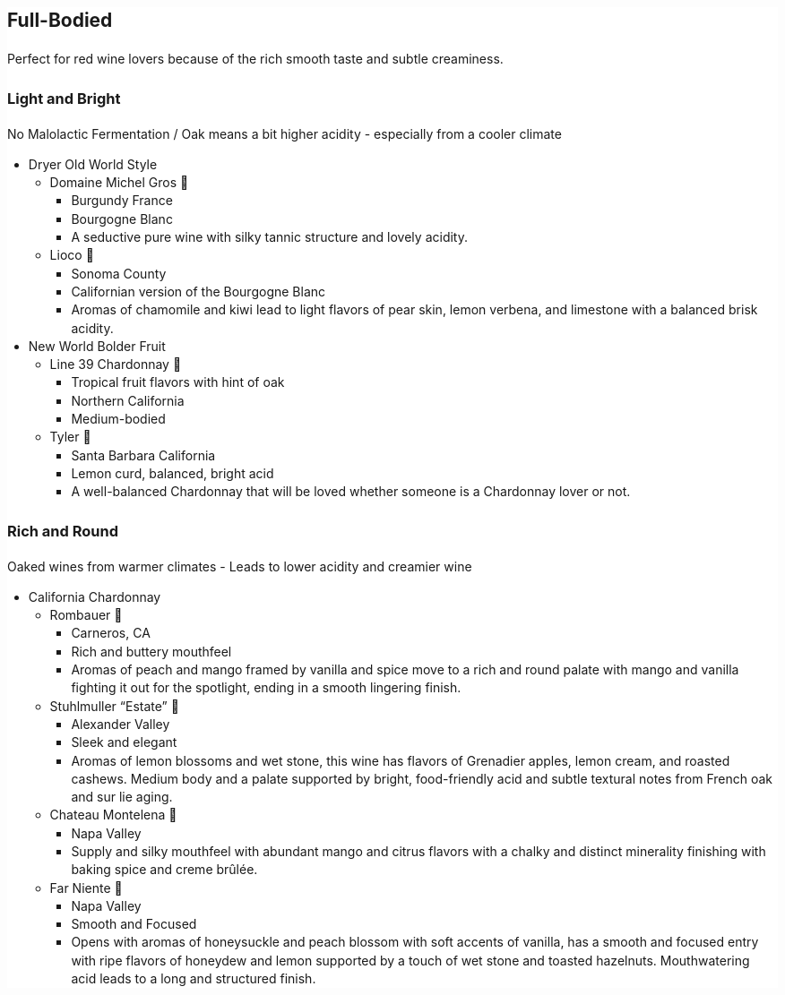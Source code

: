 ## Full-Bodied
Perfect for red wine lovers because of the rich smooth taste and subtle creaminess.  

### Light and Bright
No Malolactic Fermentation / Oak means a bit higher acidity
	- especially from a cooler climate
 - Dryer Old World Style
     - Domaine Michel Gros 🍾
        - Burgundy France
        - Bourgogne Blanc
        - A seductive pure wine with silky tannic structure and lovely acidity.
     - Lioco 🍾
        - Sonoma County
        - Californian version of the Bourgogne Blanc
        - Aromas of chamomile and kiwi lead to light flavors of pear skin, lemon verbena, and limestone with a balanced brisk acidity. 
 - New World  Bolder Fruit
     - Line 39 Chardonnay 🍷
        - Tropical fruit flavors with hint of oak
        - Northern California
        - Medium-bodied
     - Tyler 🍷
        - Santa Barbara California
        - Lemon curd, balanced, bright acid
        - A well-balanced Chardonnay that will be loved whether someone is a Chardonnay lover or not.

### Rich and Round
Oaked wines from warmer climates
	- Leads to lower acidity and creamier wine
 - California Chardonnay
	 - Rombauer 🍷
		- Carneros, CA
		- Rich and buttery mouthfeel
		- Aromas of peach and mango framed by vanilla and spice move to a rich and round palate with mango and vanilla fighting it out for the spotlight, ending in a smooth lingering finish.
	 - Stuhlmuller “Estate” 🍾
		- Alexander Valley
		- Sleek and elegant
		- Aromas of lemon blossoms and wet stone, this wine has flavors of Grenadier apples, lemon cream, and roasted cashews. Medium body and a palate supported by bright, food-friendly acid and subtle textural notes from French oak and sur lie aging.
	 - Chateau Montelena 🍾
		- Napa Valley
		- Supply and silky mouthfeel with abundant mango and citrus flavors with a chalky and distinct minerality finishing with baking spice and creme brûlée.
	 - Far Niente 🍾
		- Napa Valley
		- Smooth and Focused
		- Opens with aromas of honeysuckle and peach blossom with soft accents of vanilla, has a smooth and focused entry with ripe flavors of honeydew and lemon supported by a touch of wet stone and toasted hazelnuts.  Mouthwatering acid leads to a long and structured finish.
